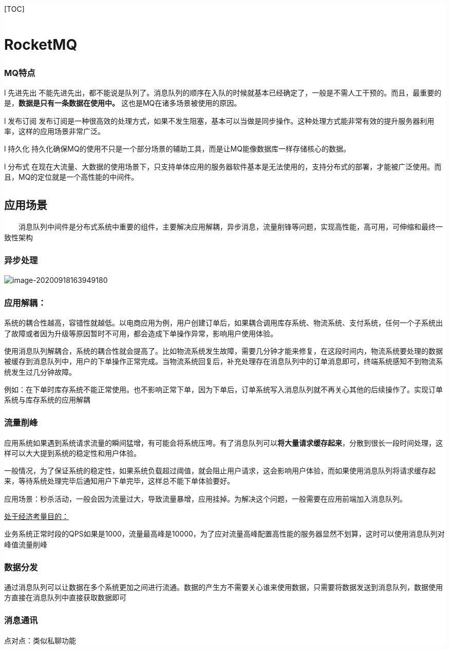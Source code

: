 [TOC]

# RocketMQ

### MQ特点

l 先进先出
不能先进先出，都不能说是队列了。消息队列的顺序在入队的时候就基本已经确定了，一般是不需人工干预的。而且，最重要的是，**数据是只有一条数据在使用中。** 这也是MQ在诸多场景被使用的原因。

l 发布订阅
发布订阅是一种很高效的处理方式，如果不发生阻塞，基本可以当做是同步操作。这种处理方式能非常有效的提升服务器利用率，这样的应用场景非常广泛。

l 持久化
持久化确保MQ的使用不只是一个部分场景的辅助工具，而是让MQ能像数据库一样存储核心的数据。

l 分布式
在现在大流量、大数据的使用场景下，只支持单体应用的服务器软件基本是无法使用的，支持分布式的部署，才能被广泛使用。而且，MQ的定位就是一个高性能的中间件。

## 应用场景

　　消息队列中间件是分布式系统中重要的组件，主要解决应用解耦，异步消息，流量削锋等问题，实现高性能，高可用，可伸缩和最终一致性架构

### 异步处理

![image-20200918163949180](C:\Users\qq285\AppData\Roaming\Typora\typora-user-images\image-20200918163949180.png)

### 应用解耦：

系统的耦合性越高，容错性就越低。以电商应用为例，用户创建订单后，如果耦合调用库存系统、物流系统、支付系统，任何一个子系统出了故障或者因为升级等原因暂时不可用，都会造成下单操作异常，影响用户使用体验。

使用消息队列解耦合，系统的耦合性就会提高了。比如物流系统发生故障，需要几分钟才能来修复，在这段时间内，物流系统要处理的数据被缓存到消息队列中，用户的下单操作正常完成。当物流系统回复后，补充处理存在消息队列中的订单消息即可，终端系统感知不到物流系统发生过几分钟故障。

例如：在下单时库存系统不能正常使用。也不影响正常下单，因为下单后，订单系统写入消息队列就不再关心其他的后续操作了。实现订单系统与库存系统的应用解耦

### 流量削峰

应用系统如果遇到系统请求流量的瞬间猛增，有可能会将系统压垮。有了消息队列可以**将大量请求缓存起来**，分散到很长一段时间处理，这样可以大大提到系统的稳定性和用户体验。

一般情况，为了保证系统的稳定性，如果系统负载超过阈值，就会阻止用户请求，这会影响用户体验，而如果使用消息队列将请求缓存起来，等待系统处理完毕后通知用户下单完毕，这样总不能下单体验要好。

应用场景：秒杀活动，一般会因为流量过大，导致流量暴增，应用挂掉。为解决这个问题，一般需要在应用前端加入消息队列。

<u>处于经济考量目的：</u>

业务系统正常时段的QPS如果是1000，流量最高峰是10000，为了应对流量高峰配置高性能的服务器显然不划算，这时可以使用消息队列对峰值流量削峰

### 数据分发

通过消息队列可以让数据在多个系统更加之间进行流通。数据的产生方不需要关心谁来使用数据，只需要将数据发送到消息队列，数据使用方直接在消息队列中直接获取数据即可

### 消息通讯

点对点：类似私聊功能
